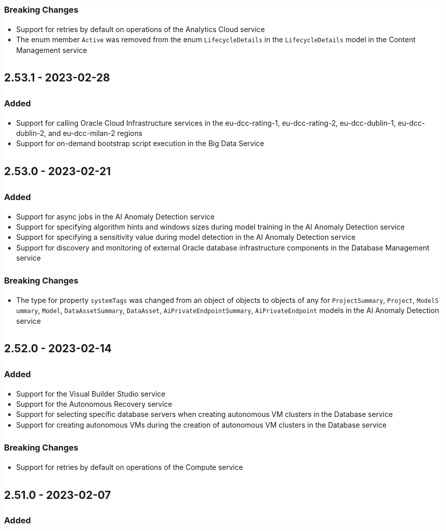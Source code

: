 ### Breaking Changes

- Support for retries by default on operations of the Analytics Cloud service
- The enum member `Active` was removed from the enum `LifecycleDetails` in the `LifecycleDetails` model in the Content Management service

## 2.53.1 - 2023-02-28

### Added

- Support for calling Oracle Cloud Infrastructure services in the eu-dcc-rating-1, eu-dcc-rating-2, eu-dcc-dublin-1, eu-dcc-dublin-2, and eu-dcc-milan-2 regions
- Support for on-demand bootstrap script execution in the Big Data Service

## 2.53.0 - 2023-02-21

### Added

- Support for async jobs in the AI Anomaly Detection service
- Support for specifying algorithm hints and windows sizes during model training in the AI Anomaly Detection service
- Support for specifying a sensitivity value during model detection in the AI Anomaly Detection service
- Support for discovery and monitoring of external Oracle database infrastructure components in the Database Management service

### Breaking Changes

- The type for property `systemTags` was changed from an object of objects to objects of any for `ProjectSummary`, `Project`, `ModelSummary`, `Model`, `DataAssetSummary`, `DataAsset`, `AiPrivateEndpointSummary`, `AiPrivateEndpoint` models in the AI Anomaly Detection service

## 2.52.0 - 2023-02-14

### Added

- Support for the Visual Builder Studio service
- Support for the Autonomous Recovery service
- Support for selecting specific database servers when creating autonomous VM clusters in the Database service
- Support for creating autonomous VMs during the creation of autonomous VM clusters in the Database service

### Breaking Changes

- Support for retries by default on operations of the Compute service

## 2.51.0 - 2023-02-07

### Added
